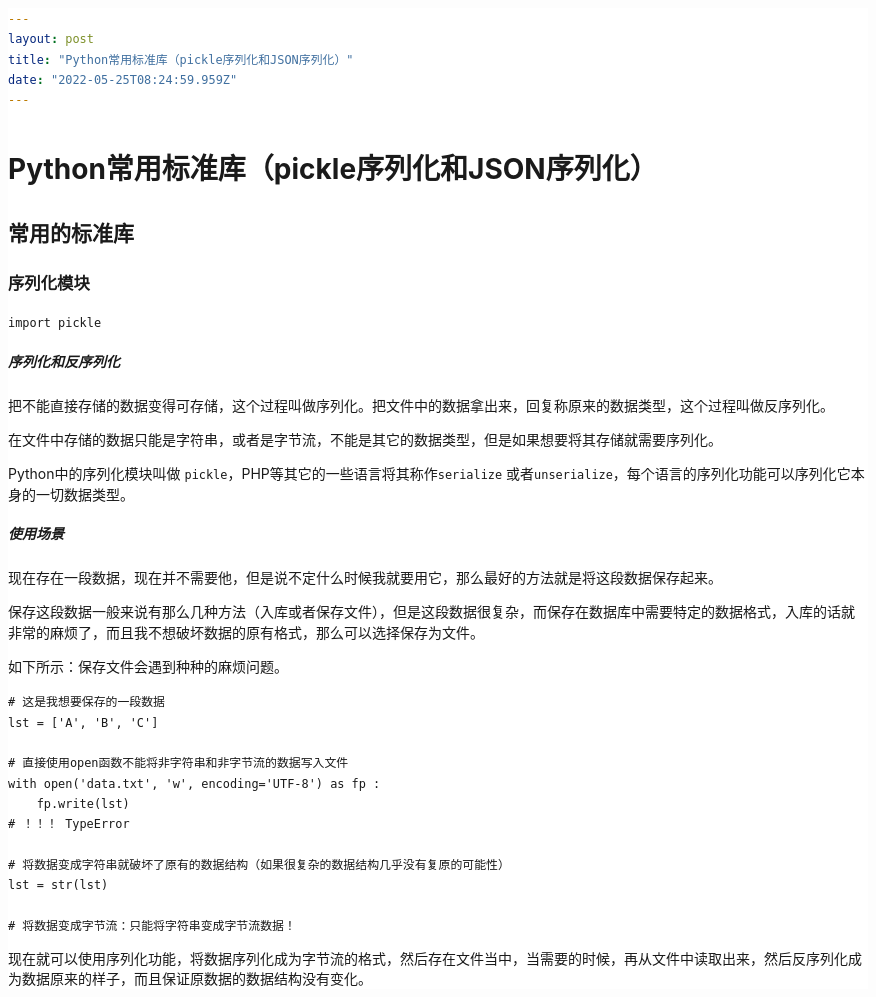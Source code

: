 ```yaml
---
layout: post
title: "Python常用标准库（pickle序列化和JSON序列化）"
date: "2022-05-25T08:24:59.959Z"
---
```

Python常用标准库（pickle序列化和JSON序列化）
==============================

常用的标准库
------

### 序列化模块

`import pickle`

##### 序列化和反序列化

把不能直接存储的数据变得可存储，这个过程叫做序列化。把文件中的数据拿出来，回复称原来的数据类型，这个过程叫做反序列化。

在文件中存储的数据只能是字符串，或者是字节流，不能是其它的数据类型，但是如果想要将其存储就需要序列化。

Python中的序列化模块叫做 `pickle`，PHP等其它的一些语言将其称作`serialize` 或者`unserialize`，每个语言的序列化功能可以序列化它本身的一切数据类型。

##### 使用场景

现在存在一段数据，现在并不需要他，但是说不定什么时候我就要用它，那么最好的方法就是将这段数据保存起来。

保存这段数据一般来说有那么几种方法（入库或者保存文件），但是这段数据很复杂，而保存在数据库中需要特定的数据格式，入库的话就非常的麻烦了，而且我不想破坏数据的原有格式，那么可以选择保存为文件。

如下所示：保存文件会遇到种种的麻烦问题。

    # 这是我想要保存的一段数据
    lst = ['A', 'B', 'C']
    
    # 直接使用open函数不能将非字符串和非字节流的数据写入文件
    with open('data.txt', 'w', encoding='UTF-8') as fp :
    	fp.write(lst)
    # ！！！ TypeError
    
    # 将数据变成字符串就破坏了原有的数据结构（如果很复杂的数据结构几乎没有复原的可能性）
    lst = str(lst)
    
    # 将数据变成字节流：只能将字符串变成字节流数据！
    

现在就可以使用序列化功能，将数据序列化成为字节流的格式，然后存在文件当中，当需要的时候，再从文件中读取出来，然后反序列化成为数据原来的样子，而且保证原数据的数据结构没有变化。
